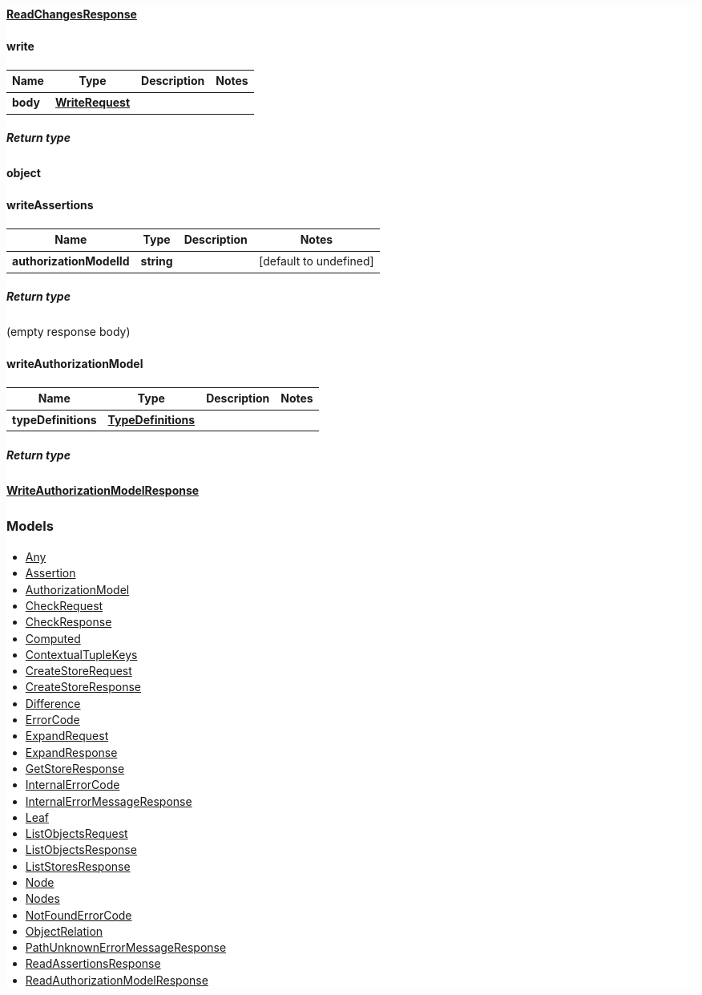 [**ReadChangesResponse**](#ReadChangesResponse)


#### write


| Name | Type | Description  | Notes |
| ------------- | ------------- | ------------- | ------------- |
| **body** | [**WriteRequest**](#WriteRequest) |  | |

##### Return type

**object**


#### writeAssertions


| Name | Type | Description  | Notes |
| ------------- | ------------- | ------------- | ------------- |
| **authorizationModelId** | **string** |  | [default to undefined]|| **body** | [**WriteAssertionsRequest**](#WriteAssertionsRequest) |  | |

##### Return type

 (empty response body)


#### writeAuthorizationModel


| Name | Type | Description  | Notes |
| ------------- | ------------- | ------------- | ------------- |
| **typeDefinitions** | [**TypeDefinitions**](#TypeDefinitions) |  | |

##### Return type

[**WriteAuthorizationModelResponse**](#WriteAuthorizationModelResponse)


### Models

 - [Any](#Any)
 - [Assertion](#Assertion)
 - [AuthorizationModel](#AuthorizationModel)
 - [CheckRequest](#CheckRequest)
 - [CheckResponse](#CheckResponse)
 - [Computed](#Computed)
 - [ContextualTupleKeys](#ContextualTupleKeys)
 - [CreateStoreRequest](#CreateStoreRequest)
 - [CreateStoreResponse](#CreateStoreResponse)
 - [Difference](#Difference)
 - [ErrorCode](#ErrorCode)
 - [ExpandRequest](#ExpandRequest)
 - [ExpandResponse](#ExpandResponse)
 - [GetStoreResponse](#GetStoreResponse)
 - [InternalErrorCode](#InternalErrorCode)
 - [InternalErrorMessageResponse](#InternalErrorMessageResponse)
 - [Leaf](#Leaf)
 - [ListObjectsRequest](#ListObjectsRequest)
 - [ListObjectsResponse](#ListObjectsResponse)
 - [ListStoresResponse](#ListStoresResponse)
 - [Node](#Node)
 - [Nodes](#Nodes)
 - [NotFoundErrorCode](#NotFoundErrorCode)
 - [ObjectRelation](#ObjectRelation)
 - [PathUnknownErrorMessageResponse](#PathUnknownErrorMessageResponse)
 - [ReadAssertionsResponse](#ReadAssertionsResponse)
 - [ReadAuthorizationModelResponse](#ReadAuthorizationModelResponse)